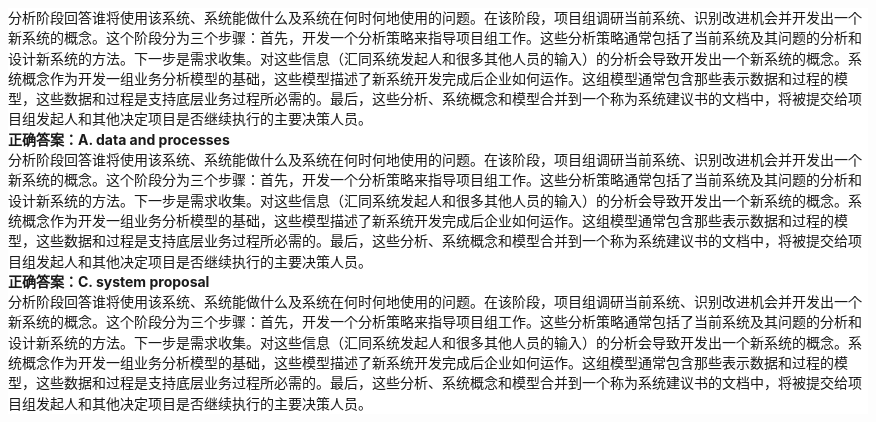 分析阶段回答谁将使用该系统、系统能做什么及系统在何时何地使用的问题。在该阶段，项目组调研当前系统、识别改进机会并开发出一个新系统的概念。这个阶段分为三个步骤：首先，开发一个分析策略来指导项目组工作。这些分析策略通常包括了当前系统及其问题的分析和设计新系统的方法。下一步是需求收集。对这些信息（汇同系统发起人和很多其他人员的输入）的分析会导致开发出一个新系统的概念。系统概念作为开发一组业务分析模型的基础，这些模型描述了新系统开发完成后企业如何运作。这组模型通常包含那些表示数据和过程的模型，这些数据和过程是支持底层业务过程所必需的。最后，这些分析、系统概念和模型合并到一个称为系统建议书的文档中，将被提交给项目组发起人和其他决定项目是否继续执行的主要决策人员。  
**正确答案：A. data and processes**  
分析阶段回答谁将使用该系统、系统能做什么及系统在何时何地使用的问题。在该阶段，项目组调研当前系统、识别改进机会并开发出一个新系统的概念。这个阶段分为三个步骤：首先，开发一个分析策略来指导项目组工作。这些分析策略通常包括了当前系统及其问题的分析和设计新系统的方法。下一步是需求收集。对这些信息（汇同系统发起人和很多其他人员的输入）的分析会导致开发出一个新系统的概念。系统概念作为开发一组业务分析模型的基础，这些模型描述了新系统开发完成后企业如何运作。这组模型通常包含那些表示数据和过程的模型，这些数据和过程是支持底层业务过程所必需的。最后，这些分析、系统概念和模型合并到一个称为系统建议书的文档中，将被提交给项目组发起人和其他决定项目是否继续执行的主要决策人员。  
**正确答案：C. system proposal**  
分析阶段回答谁将使用该系统、系统能做什么及系统在何时何地使用的问题。在该阶段，项目组调研当前系统、识别改进机会并开发出一个新系统的概念。这个阶段分为三个步骤：首先，开发一个分析策略来指导项目组工作。这些分析策略通常包括了当前系统及其问题的分析和设计新系统的方法。下一步是需求收集。对这些信息（汇同系统发起人和很多其他人员的输入）的分析会导致开发出一个新系统的概念。系统概念作为开发一组业务分析模型的基础，这些模型描述了新系统开发完成后企业如何运作。这组模型通常包含那些表示数据和过程的模型，这些数据和过程是支持底层业务过程所必需的。最后，这些分析、系统概念和模型合并到一个称为系统建议书的文档中，将被提交给项目组发起人和其他决定项目是否继续执行的主要决策人员。  
  



[1d1074abebc24f39a9dd96d5c5ef11cb.jpg]: https://www.xkxxkx.cn/file/exam/software/系统分析师/综合知识/第14题/1d1074abebc24f39a9dd96d5c5ef11cb.jpg
[e4e7b656e543484597c9b1699eab8a73.jpg]: https://www.xkxxkx.cn/file/exam/software/系统分析师/综合知识/第56题/e4e7b656e543484597c9b1699eab8a73.jpg
[e1f36868abaf4159b923e2ca4fb5e282.jpg]: https://www.xkxxkx.cn/file/exam/software/系统分析师/综合知识/第56题/e1f36868abaf4159b923e2ca4fb5e282.jpg
[b24dfbbdc98e4fcb9381b0725080184e.jpg]: https://www.xkxxkx.cn/file/exam/software/系统分析师/综合知识/第57题/b24dfbbdc98e4fcb9381b0725080184e.jpg
[a7828db812ad418797837c27be704d75.jpg]: https://www.xkxxkx.cn/file/exam/software/系统分析师/综合知识/第68题/a7828db812ad418797837c27be704d75.jpg


[c15913ce1e8348f096014f950df1c447.jpg]: https://www.xkxxkx.cn/file/exam/software/系统分析师/综合知识/第7题/c15913ce1e8348f096014f950df1c447.jpg
[f202117979b1461d8704bedabeae3671.jpg]: https://www.xkxxkx.cn/file/exam/software/系统分析师/综合知识/第18题/f202117979b1461d8704bedabeae3671.jpg
[9bdaa3839df74b019ce10af8d915f697.jpg]: https://www.xkxxkx.cn/file/exam/software/系统分析师/综合知识/第46题/9bdaa3839df74b019ce10af8d915f697.jpg
[82ef323e0380419cb81a66802845766f.jpg]: https://www.xkxxkx.cn/file/exam/software/系统分析师/综合知识/第56题/82ef323e0380419cb81a66802845766f.jpg
[7bd6184ee0354d49928b3c109bded165.jpg]: https://www.xkxxkx.cn/file/exam/software/系统分析师/综合知识/第57题/7bd6184ee0354d49928b3c109bded165.jpg
[20d36de509b942beafe166b1a57d8633.jpg]: https://www.xkxxkx.cn/file/exam/software/系统分析师/综合知识/第60题/20d36de509b942beafe166b1a57d8633.jpg